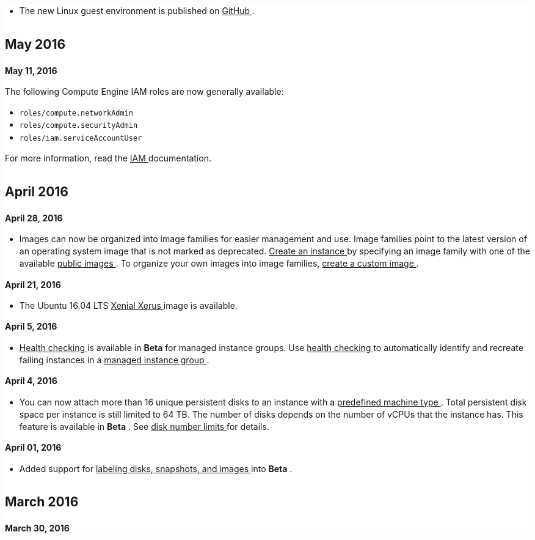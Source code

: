   * The new Linux guest environment is published on [ GitHub ](https://github.com/GoogleCloudPlatform/compute-image-packages) . 

##  May 2016

**May 11, 2016**

The following Compute Engine IAM roles are now generally available:

  * ` roles/compute.networkAdmin `
  * ` roles/compute.securityAdmin `
  * ` roles/iam.serviceAccountUser `

For more information, read the [ IAM ](/compute/docs/access/iam)
documentation.

##  April 2016

**April 28, 2016**

  * Images can now be organized into image families for easier management and use. Image families point to the latest version of an operating system image that is not marked as deprecated. [ Create an instance ](/compute/docs/instances/create-start-instance) by specifying an image family with one of the available [ public images ](/compute/docs/images#os-compute-support) . To organize your own images into image families, [ create a custom image ](/compute/docs/images/create-delete-deprecate-private-images) . 

**April 21, 2016**

  * The Ubuntu 16.04 LTS [ Xenial Xerus ](https://wiki.ubuntu.com/XenialXerus/ReleaseNotes) image is available. 

**April 5, 2016**

  * [ Health checking ](/compute/docs/instance-groups/creating-groups-of-managed-instances#monitoring_groups) is available in **Beta** for managed instance groups. Use [ health checking ](/compute/docs/instance-groups/creating-groups-of-managed-instances#monitoring_groups) to automatically identify and recreate failing instances in a [ managed instance group ](/compute/docs/instance-groups) . 

**April 4, 2016**

  * You can now attach more than 16 unique persistent disks to an instance with a [ predefined machine type ](/compute/docs/machine-types#predefined_machine_types) . Total persistent disk space per instance is still limited to 64 TB. The number of disks depends on the number of vCPUs that the instance has. This feature is available in **Beta** . See [ disk number limits ](/compute/docs/disks#pdnumberlimits) for details. 

**April 01, 2016**

  * Added support for [ labeling disks, snapshots, and images ](/compute/docs/label-or-tag-resources) into **Beta** . 

##  March 2016

**March 30, 2016**
